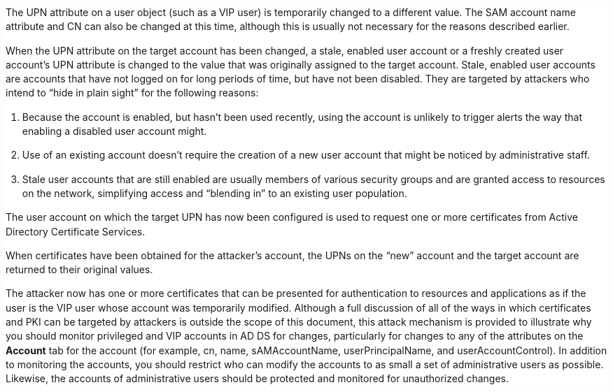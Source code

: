 The UPN attribute on a user object \(such as a VIP user\) is temporarily changed to a different value. The SAM account name attribute and CN can also be changed at this time, although this is usually not necessary for the reasons described earlier.  
  
When the UPN attribute on the target account has been changed, a stale, enabled user account or a freshly created user account’s UPN attribute is changed to the value that was originally assigned to the target account. Stale, enabled user accounts are accounts that have not logged on for long periods of time, but have not been disabled. They are targeted by attackers who intend to “hide in plain sight” for the following reasons:  
  
1.  Because the account is enabled, but hasn’t been used recently, using the account is unlikely to trigger alerts the way that enabling a disabled user account might.  
  
2.  Use of an existing account doesn’t require the creation of a new user account that might be noticed by administrative staff.  
  
3.  Stale user accounts that are still enabled are usually members of various security groups and are granted access to resources on the network, simplifying access and “blending in” to an existing user population.  
  
The user account on which the target UPN has now been configured is used to request one or more certificates from Active Directory Certificate Services.  
  
When certificates have been obtained for the attacker’s account, the UPNs on the “new” account and the target account are returned to their original values.  
  
The attacker now has one or more certificates that can be presented for authentication to resources and applications as if the user is the VIP user whose account was temporarily modified. Although a full discussion of all of the ways in which certificates and PKI can be targeted by attackers is outside the scope of this document, this attack mechanism is provided to illustrate why you should monitor privileged and VIP accounts in AD DS for changes, particularly for changes to any of the attributes on the **Account** tab for the account \(for example, cn, name, sAMAccountName, userPrincipalName, and userAccountControl\). In addition to monitoring the accounts, you should restrict who can modify the accounts to as small a set of administrative users as possible. Likewise, the accounts of administrative users should be protected and monitored for unauthorized changes.  
  

